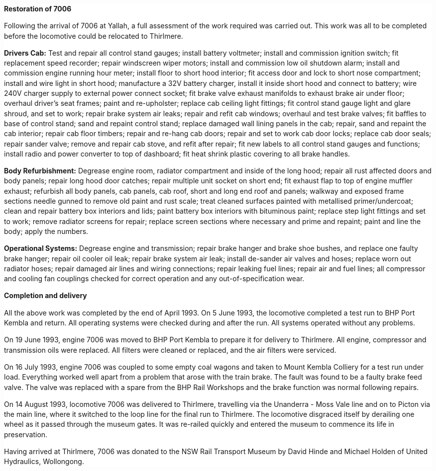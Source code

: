 **Restoration of 7006**

Following the arrival of 7006 at Yallah, a full assessment of the work required was carried out. This work was all to be completed before the locomotive could be relocated to Thirlmere.

**Drivers Cab:** Test and repair all control stand gauges; install battery voltmeter; install and commission ignition switch; fit replacement speed recorder; repair windscreen wiper motors; install and commission low oil shutdown alarm; install and commission engine running hour meter; install floor to short hood interior; fit access door and lock to short nose compartment; install and wire light in short hood; manufacture a 32V battery charger, install it inside short hood and connect to battery; wire 240V charger supply to external power connect socket; fit brake valve exhaust manifolds to exhaust brake air under floor; overhaul driver’s seat frames; paint and re-upholster; replace cab ceiling light fittings; fit control stand gauge light and glare shroud, and set to work; repair brake system air leaks; repair and refit cab windows; overhaul and test brake valves; fit baffles to base of control stand; sand and repaint control stand; replace damaged wall lining panels in the cab; repair, sand and repaint the cab interior; repair cab floor timbers; repair and re-hang cab doors; repair and set to work cab door locks; replace cab door seals; repair sander valve; remove and repair cab stove, and refit after repair; fit new labels to all control stand gauges and functions; install radio and power converter to top of dashboard; fit heat shrink plastic covering to all brake handles.

**Body Refurbishment:** Degrease engine room, radiator compartment and inside of the long hood; repair all rust affected doors and body panels; repair long hood door catches; repair multiple unit socket on short end; fit exhaust flap to top of engine muffler exhaust; refurbish all body panels, cab panels, cab roof, short and long end roof and panels; walkway and exposed frame sections needle gunned to remove old paint and rust scale; treat cleaned surfaces painted with metallised primer/undercoat; clean and repair battery box interiors and lids; paint battery box interiors with bituminous paint; replace step light fittings and set to work; remove radiator screens for repair; replace screen sections where necessary and prime and repaint; paint and line the body; apply the numbers.

**Operational Systems:** Degrease engine and transmission; repair brake hanger and brake shoe bushes, and replace one faulty brake hanger; repair oil cooler oil leak; repair brake system air leak; install de-sander air valves and hoses; replace worn out radiator hoses; repair damaged air lines and wiring connections; repair leaking fuel lines; repair air and fuel lines; all compressor and cooling fan couplings checked for correct operation and any out-of-specification wear.

**Completion and delivery**

All the above work was completed by the end of April 1993. On 5 June 1993, the locomotive completed a test run to BHP Port Kembla and return. All operating systems were checked during and after the run. All systems operated without any problems.

On 19 June 1993, engine 7006 was moved to BHP Port Kembla to prepare it for delivery to Thirlmere. All engine, compressor and transmission oils were replaced. All filters were cleaned or replaced, and the air filters were serviced.

On 16 July 1993, engine 7006 was coupled to some empty coal wagons and taken to Mount Kembla Colliery for a test run under load. Everything worked well apart from a problem that arose with the train brake. The fault was found to be a faulty brake feed valve. The valve was replaced with a spare from the BHP Rail Workshops and the brake function was normal following repairs.

On 14 August 1993, locomotive 7006 was delivered to Thirlmere, travelling via the Unanderra - Moss Vale line and on to Picton via the main line, where it switched to the loop line for the final run to Thirlmere. The locomotive disgraced itself by derailing one wheel as it passed through the museum gates. It was re-railed quickly and entered the museum to commence its life in preservation.

Having arrived at Thirlmere, 7006 was donated to the NSW Rail Transport Museum by David Hinde and Michael Holden of United Hydraulics, Wollongong.
